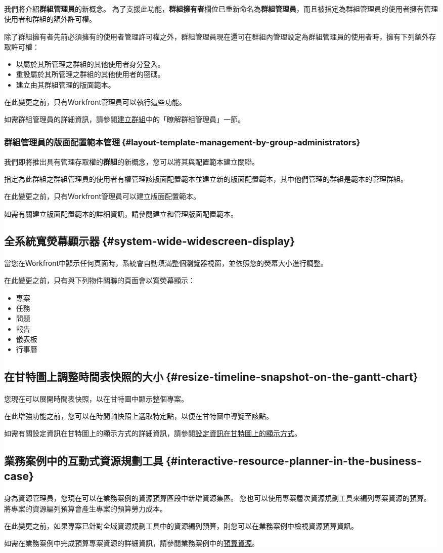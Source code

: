 我們將介紹&#x200B;**群組管理員**&#x200B;的新概念。 為了支援此功能，**群組擁有者**&#x200B;欄位已重新命名為&#x200B;**群組管理員**，而且被指定為群組管理員的使用者擁有管理使用者和群組的額外許可權。

除了群組擁有者先前必須擁有的使用者管理許可權之外，群組管理員現在還可在群組內管理設定為群組管理員的使用者時，擁有下列額外存取許可權：

* 以屬於其所管理之群組的其他使用者身分登入。
* 重設屬於其所管理之群組的其他使用者的密碼。
* 建立由其群組管理的版面範本。 

在此變更之前，只有Workfront管理員可以執行這些功能。

如需群組管理員的詳細資訊，請參閱[建立群組](../../../../administration-and-setup/manage-groups/create-and-manage-groups/create-a-group.md)中的「瞭解群組管理員」一節。

### 群組管理員的版面配置範本管理 {#layout-template-management-by-group-administrators}

我們即將推出具有管理存取權的&#x200B;**群組**&#x200B;的新概念，您可以將其與配置範本建立關聯。

指定為此群組之群組管理員的使用者有權管理該版面配置範本並建立新的版面配置範本，其中他們管理的群組是範本的管理群組。 

在此變更之前，只有Workfront管理員可以建立版面配置範本。

如需有關建立版面配置範本的詳細資訊，請參閱建立和管理版面配置範本。

## 全系統寬熒幕顯示器 {#system-wide-widescreen-display}

當您在Workfront中顯示任何頁面時，系統會自動填滿整個瀏覽器視窗，並依照您的熒幕大小進行調整。

在此變更之前，只有與下列物件關聯的頁面會以寬熒幕顯示：

* 專案
* 任務
* 問題
* 報告
* 儀表板
* 行事曆

## 在甘特圖上調整時間表快照的大小 {#resize-timeline-snapshot-on-the-gantt-chart}

您現在可以展開時間表快照，以在甘特圖中顯示整個專案。

在此增強功能之前，您可以在時間軸快照上選取特定點，以便在甘特圖中導覽至該點。

如需有關設定資訊在甘特圖上的顯示方式的詳細資訊，請參閱[設定資訊在甘特圖上的顯示方式](../../../../manage-work/gantt-chart/use-the-gantt-chart/configure-info-on-gantt-chart.md)。

## 業務案例中的互動式資源規劃工具 {#interactive-resource-planner-in-the-business-case}

身為資源管理員，您現在可以在業務案例的資源預算區段中新增資源集區。 您也可以使用專案層次資源規劃工具來編列專案資源的預算。 將專案的資源編列預算會產生專案的預算勞力成本。

在此變更之前，如果專案已針對全域資源規劃工具中的資源編列預算，則您可以在業務案例中檢視資源預算資訊。

如需在業務案例中完成預算專案資源的詳細資訊，請參閱業務案例中的[預算資源](../../../../manage-work/projects/define-a-business-case/budget-resources-in-business-case.md)。
